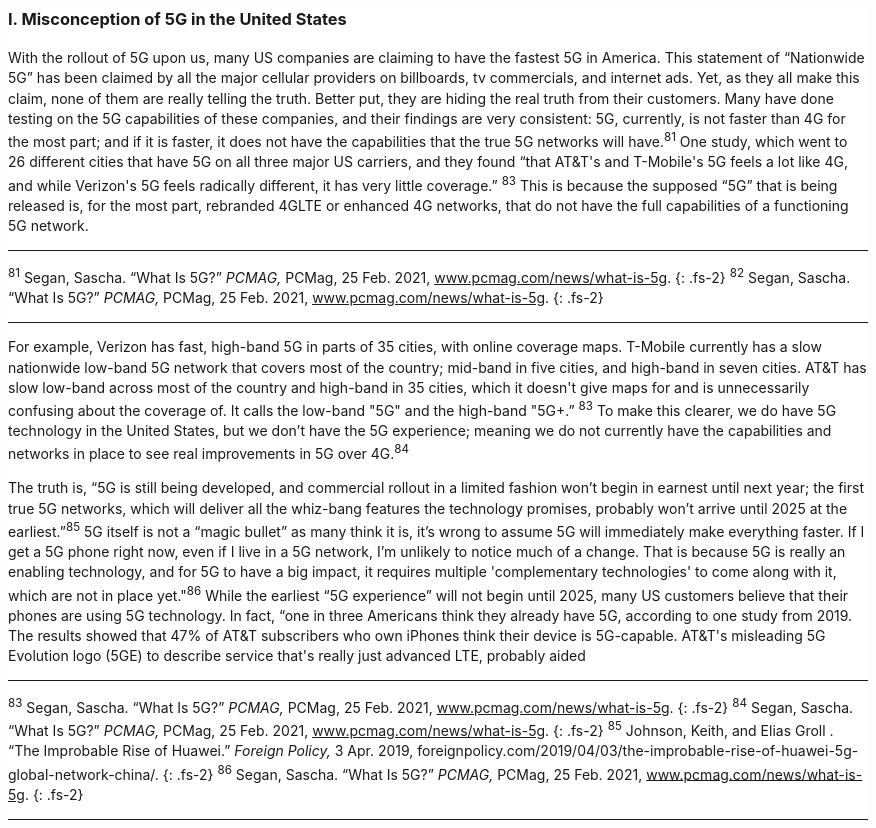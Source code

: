 ### I. Misconception of 5G in the United States 
With the rollout of 5G upon us, many US companies are claiming to have the fastest 5G in America. This statement of “Nationwide 5G” has been claimed by all the major cellular providers on billboards, tv commercials, and internet ads. Yet, as they all make this claim, none of them are really telling the truth. Better put, they are hiding the real truth from their customers. Many have done testing on the 5G capabilities of these companies, and their findings are very consistent: 5G, currently, is not faster than 4G for the most part; and if it is faster, it does not have the capabilities that the true 5G networks will have.<sup>81</sup> One study, which went to 26 different cities that have 5G on all three major US carriers, and they found “that AT&T's and T-Mobile's 5G feels a lot like 4G, and while Verizon's 5G feels radically different, it has very little coverage.” <sup>83</sup> This is because the supposed “5G” that is being released is, for the most part, rebranded 4GLTE or enhanced 4G networks, that do not have the full capabilities of a functioning 5G network.

***
<sup>81</sup> Segan, Sascha. “What Is 5G?” *PCMAG,* PCMag, 25 Feb. 2021, www.pcmag.com/news/what-is-5g.
{: .fs-2}
<sup>82</sup> Segan, Sascha. “What Is 5G?” *PCMAG,* PCMag, 25 Feb. 2021, www.pcmag.com/news/what-is-5g.
{: .fs-2}
***

For example, Verizon has fast, high-band 5G in parts of 35 cities, with online coverage maps. T-Mobile currently has a slow nationwide low-band 5G network that covers most of the country; mid-band in five cities, and high-band in seven cities. AT&T has slow low-band across most of the country and high-band in 35 cities, which it doesn't give maps for and is unnecessarily confusing about the coverage of. It calls the low-band "5G" and the high-band "5G+.” <sup>83</sup> To make this clearer, we do have 5G technology in the United States, but we don’t have the 5G experience; meaning we do not currently have the capabilities and networks in place to see real improvements in 5G over 4G.<sup>84</sup>

The truth is, “5G is still being developed, and commercial rollout in a limited fashion won’t begin in earnest until next year; the first true 5G networks, which will deliver all the whiz-bang features the technology promises, probably won’t arrive until 2025 at the earliest.”<sup>85</sup> 5G itself is not a “magic bullet” as many think it is, it’s wrong to assume 5G will immediately make everything faster. If I get a 5G phone right now, even if I live in a 5G network, I’m unlikely to notice much of a change. That is because 5G is really an enabling technology, and for 5G to have a big impact, it requires multiple 'complementary technologies' to come along with it, which are not in place yet."<sup>86</sup> While the earliest “5G experience” will not begin until 2025, many US customers believe that their phones are using 5G technology. In fact, “one in three Americans think they already have 5G, according to one study from 2019. The results showed that 47% of AT&T subscribers who own iPhones think their device is 5G-capable. AT&T's misleading 5G Evolution logo (5GE) to describe service that's really just advanced LTE, probably aided

***
<sup>83</sup> Segan, Sascha. “What Is 5G?” *PCMAG,* PCMag, 25 Feb. 2021, www.pcmag.com/news/what-is-5g. 
{: .fs-2}
<sup>84</sup> Segan, Sascha. “What Is 5G?” *PCMAG,* PCMag, 25 Feb. 2021, www.pcmag.com/news/what-is-5g. 
{: .fs-2}
<sup>85</sup> Johnson, Keith, and Elias Groll . “The Improbable Rise of Huawei.” *Foreign Policy,* 3 Apr. 2019, foreignpolicy.com/2019/04/03/the-improbable-rise-of-huawei-5g-global-network-china/.
{: .fs-2}
<sup>86</sup> Segan, Sascha. “What Is 5G?” *PCMAG,* PCMag, 25 Feb. 2021, www.pcmag.com/news/what-is-5g.
{: .fs-2}
***
